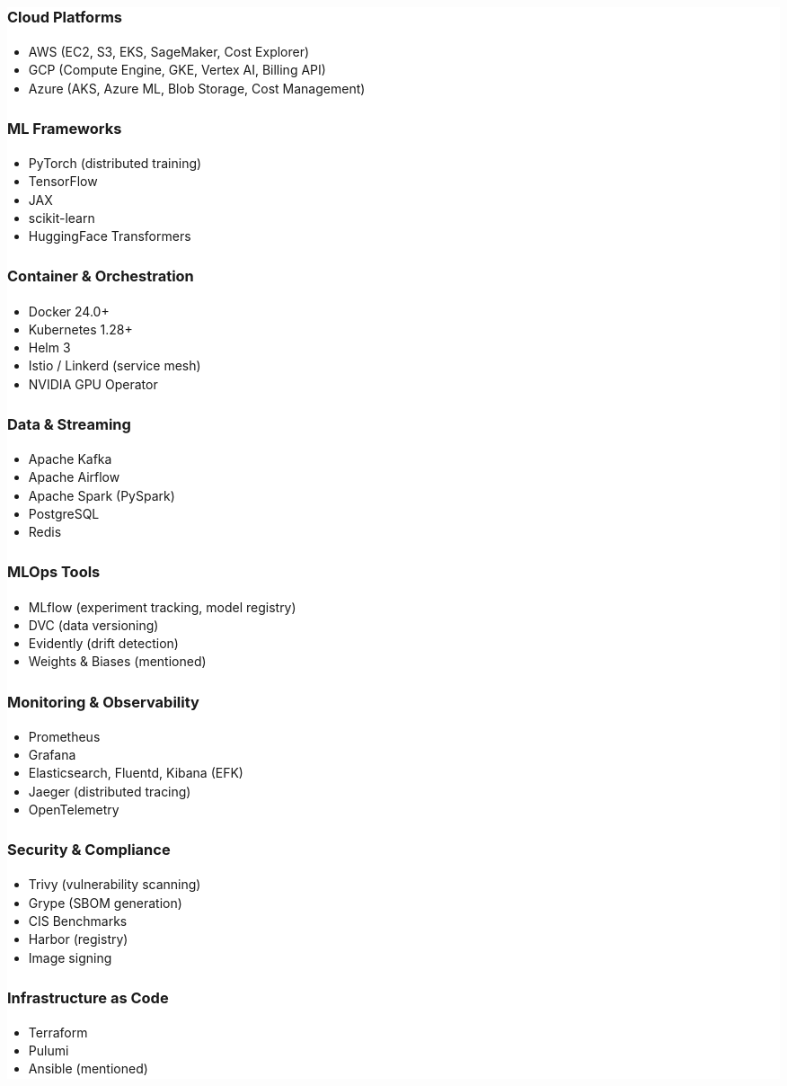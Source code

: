### Cloud Platforms
- AWS (EC2, S3, EKS, SageMaker, Cost Explorer)
- GCP (Compute Engine, GKE, Vertex AI, Billing API)
- Azure (AKS, Azure ML, Blob Storage, Cost Management)

### ML Frameworks
- PyTorch (distributed training)
- TensorFlow
- JAX
- scikit-learn
- HuggingFace Transformers

### Container & Orchestration
- Docker 24.0+
- Kubernetes 1.28+
- Helm 3
- Istio / Linkerd (service mesh)
- NVIDIA GPU Operator

### Data & Streaming
- Apache Kafka
- Apache Airflow
- Apache Spark (PySpark)
- PostgreSQL
- Redis

### MLOps Tools
- MLflow (experiment tracking, model registry)
- DVC (data versioning)
- Evidently (drift detection)
- Weights & Biases (mentioned)

### Monitoring & Observability
- Prometheus
- Grafana
- Elasticsearch, Fluentd, Kibana (EFK)
- Jaeger (distributed tracing)
- OpenTelemetry

### Security & Compliance
- Trivy (vulnerability scanning)
- Grype (SBOM generation)
- CIS Benchmarks
- Harbor (registry)
- Image signing

### Infrastructure as Code
- Terraform
- Pulumi
- Ansible (mentioned)
